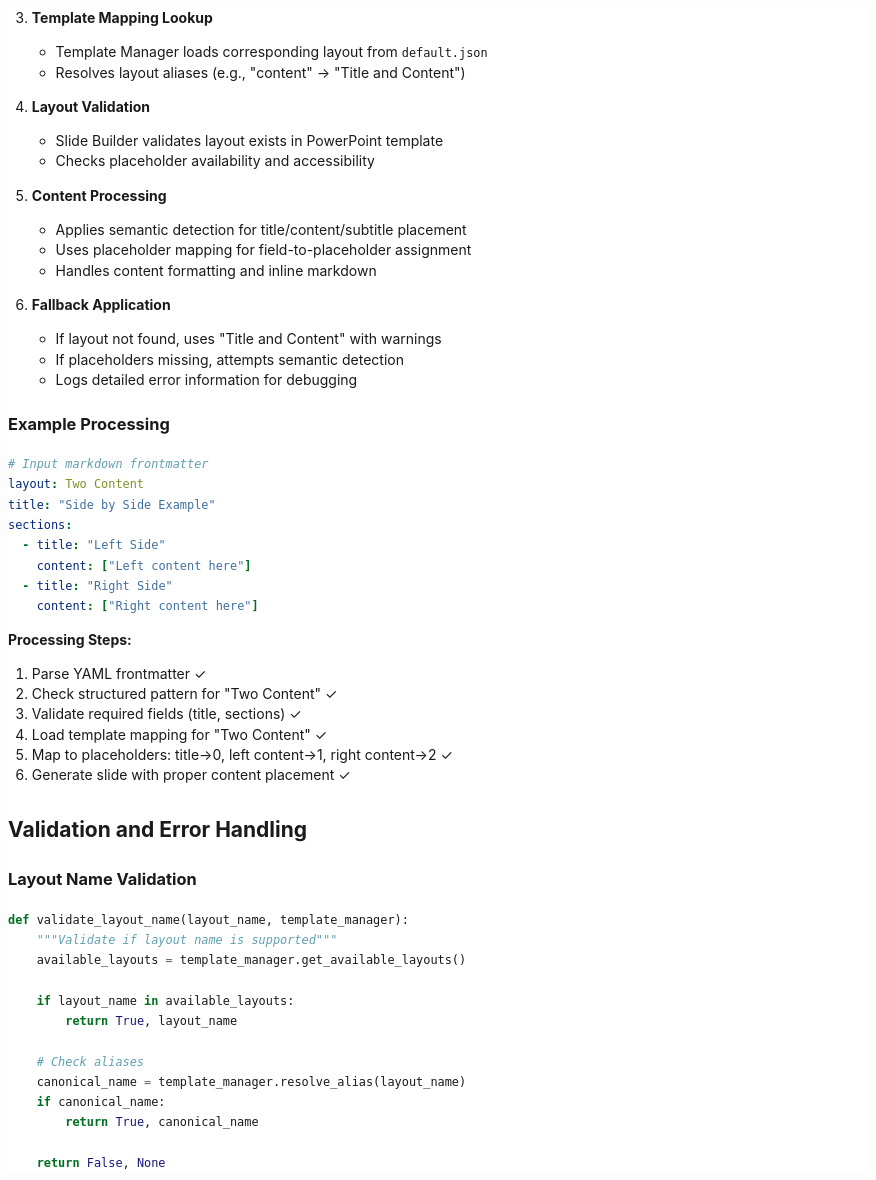 3. **Template Mapping Lookup**
   - Template Manager loads corresponding layout from `default.json`
   - Resolves layout aliases (e.g., "content" → "Title and Content")

4. **Layout Validation**
   - Slide Builder validates layout exists in PowerPoint template
   - Checks placeholder availability and accessibility

5. **Content Processing**
   - Applies semantic detection for title/content/subtitle placement
   - Uses placeholder mapping for field-to-placeholder assignment
   - Handles content formatting and inline markdown

6. **Fallback Application**
   - If layout not found, uses "Title and Content" with warnings
   - If placeholders missing, attempts semantic detection
   - Logs detailed error information for debugging

### Example Processing

```yaml
# Input markdown frontmatter
layout: Two Content
title: "Side by Side Example"
sections:
  - title: "Left Side"
    content: ["Left content here"]
  - title: "Right Side"  
    content: ["Right content here"]
```

**Processing Steps:**
1. Parse YAML frontmatter ✓
2. Check structured pattern for "Two Content" ✓
3. Validate required fields (title, sections) ✓
4. Load template mapping for "Two Content" ✓
5. Map to placeholders: title→0, left content→1, right content→2 ✓
6. Generate slide with proper content placement ✓

## Validation and Error Handling

### Layout Name Validation
```python
def validate_layout_name(layout_name, template_manager):
    """Validate if layout name is supported"""
    available_layouts = template_manager.get_available_layouts()
    
    if layout_name in available_layouts:
        return True, layout_name
    
    # Check aliases
    canonical_name = template_manager.resolve_alias(layout_name)
    if canonical_name:
        return True, canonical_name
        
    return False, None
```
